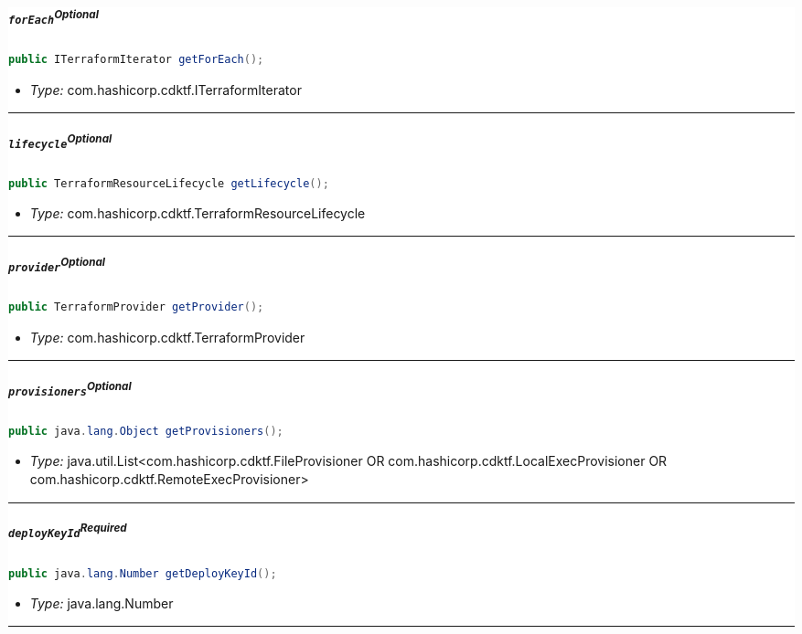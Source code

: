 ##### `forEach`<sup>Optional</sup> <a name="forEach" id="@cdktf/provider-gitlab.deployKey.DeployKey.property.forEach"></a>

```java
public ITerraformIterator getForEach();
```

- *Type:* com.hashicorp.cdktf.ITerraformIterator

---

##### `lifecycle`<sup>Optional</sup> <a name="lifecycle" id="@cdktf/provider-gitlab.deployKey.DeployKey.property.lifecycle"></a>

```java
public TerraformResourceLifecycle getLifecycle();
```

- *Type:* com.hashicorp.cdktf.TerraformResourceLifecycle

---

##### `provider`<sup>Optional</sup> <a name="provider" id="@cdktf/provider-gitlab.deployKey.DeployKey.property.provider"></a>

```java
public TerraformProvider getProvider();
```

- *Type:* com.hashicorp.cdktf.TerraformProvider

---

##### `provisioners`<sup>Optional</sup> <a name="provisioners" id="@cdktf/provider-gitlab.deployKey.DeployKey.property.provisioners"></a>

```java
public java.lang.Object getProvisioners();
```

- *Type:* java.util.List<com.hashicorp.cdktf.FileProvisioner OR com.hashicorp.cdktf.LocalExecProvisioner OR com.hashicorp.cdktf.RemoteExecProvisioner>

---

##### `deployKeyId`<sup>Required</sup> <a name="deployKeyId" id="@cdktf/provider-gitlab.deployKey.DeployKey.property.deployKeyId"></a>

```java
public java.lang.Number getDeployKeyId();
```

- *Type:* java.lang.Number

---